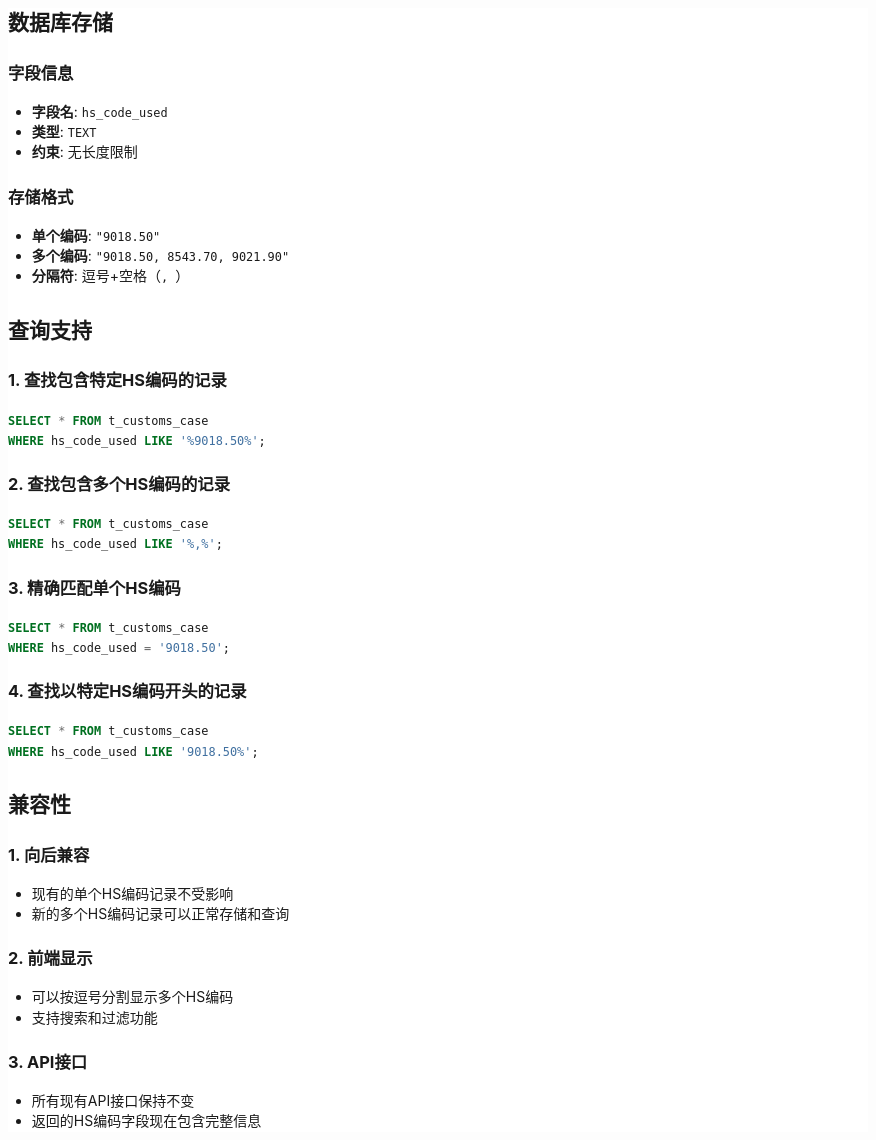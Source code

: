 ## 数据库存储

### 字段信息
- **字段名**: `hs_code_used`
- **类型**: `TEXT`
- **约束**: 无长度限制

### 存储格式
- **单个编码**: `"9018.50"`
- **多个编码**: `"9018.50, 8543.70, 9021.90"`
- **分隔符**: 逗号+空格（`, `）

## 查询支持

### 1. 查找包含特定HS编码的记录
```sql
SELECT * FROM t_customs_case 
WHERE hs_code_used LIKE '%9018.50%';
```

### 2. 查找包含多个HS编码的记录
```sql
SELECT * FROM t_customs_case 
WHERE hs_code_used LIKE '%,%';
```

### 3. 精确匹配单个HS编码
```sql
SELECT * FROM t_customs_case 
WHERE hs_code_used = '9018.50';
```

### 4. 查找以特定HS编码开头的记录
```sql
SELECT * FROM t_customs_case 
WHERE hs_code_used LIKE '9018.50%';
```

## 兼容性

### 1. 向后兼容
- 现有的单个HS编码记录不受影响
- 新的多个HS编码记录可以正常存储和查询

### 2. 前端显示
- 可以按逗号分割显示多个HS编码
- 支持搜索和过滤功能

### 3. API接口
- 所有现有API接口保持不变
- 返回的HS编码字段现在包含完整信息
